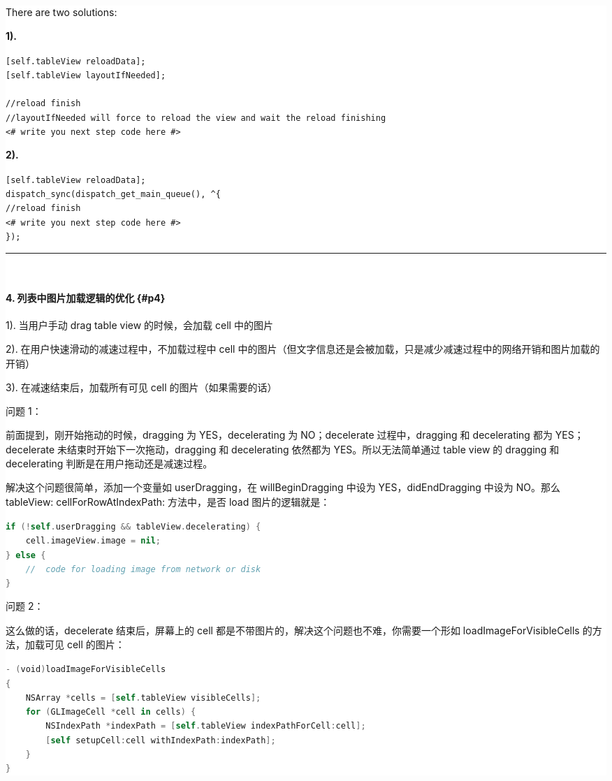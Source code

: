 There are two solutions:

**1).**
```objc
[self.tableView reloadData];
[self.tableView layoutIfNeeded];

//reload finish
//layoutIfNeeded will force to reload the view and wait the reload finishing
<# write you next step code here #>
```

**2).**
```objc
[self.tableView reloadData];
dispatch_sync(dispatch_get_main_queue(), ^{
//reload finish
<# write you next step code here #>
});
```
---

<br>

#### 4. 列表中图片加载逻辑的优化 {#p4}

1). 当用户手动 drag table view 的时候，会加载 cell 中的图片

2). 在用户快速滑动的减速过程中，不加载过程中 cell 中的图片（但文字信息还是会被加载，只是减少减速过程中的网络开销和图片加载的开销）

3). 在减速结束后，加载所有可见 cell 的图片（如果需要的话）

问题 1：

前面提到，刚开始拖动的时候，dragging 为 YES，decelerating 为 NO；decelerate 过程中，dragging 和 decelerating 都为 YES；decelerate 未结束时开始下一次拖动，dragging 和 decelerating 依然都为 YES。所以无法简单通过 table view 的 dragging 和 decelerating 判断是在用户拖动还是减速过程。

解决这个问题很简单，添加一个变量如 userDragging，在 willBeginDragging 中设为 YES，didEndDragging 中设为 NO。那么 tableView: cellForRowAtIndexPath: 方法中，是否 load 图片的逻辑就是：


```swift
if (!self.userDragging && tableView.decelerating) {  
    cell.imageView.image = nil;
} else {
    //  code for loading image from network or disk
}
```

问题 2：

这么做的话，decelerate 结束后，屏幕上的 cell 都是不带图片的，解决这个问题也不难，你需要一个形如 loadImageForVisibleCells 的方法，加载可见 cell 的图片：

```swift
- (void)loadImageForVisibleCells
{
    NSArray *cells = [self.tableView visibleCells];
    for (GLImageCell *cell in cells) {
        NSIndexPath *indexPath = [self.tableView indexPathForCell:cell];
        [self setupCell:cell withIndexPath:indexPath];
    }
}
```
